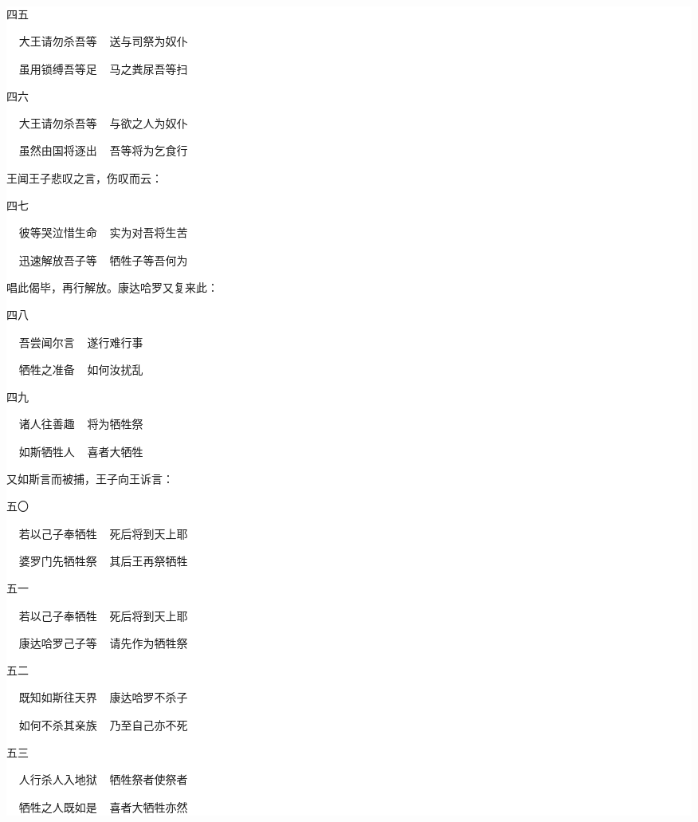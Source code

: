 
四五

&nbsp;&nbsp;&nbsp;&nbsp;大王请勿杀吾等&nbsp;&nbsp;&nbsp;&nbsp;送与司祭为奴仆

&nbsp;&nbsp;&nbsp;&nbsp;虽用锁缚吾等足&nbsp;&nbsp;&nbsp;&nbsp;马之粪尿吾等扫


四六

&nbsp;&nbsp;&nbsp;&nbsp;大王请勿杀吾等&nbsp;&nbsp;&nbsp;&nbsp;与欲之人为奴仆

&nbsp;&nbsp;&nbsp;&nbsp;虽然由国将逐出&nbsp;&nbsp;&nbsp;&nbsp;吾等将为乞食行


王闻王子悲叹之言，伤叹而云：

四七

&nbsp;&nbsp;&nbsp;&nbsp;彼等哭泣惜生命&nbsp;&nbsp;&nbsp;&nbsp;实为对吾将生苦

&nbsp;&nbsp;&nbsp;&nbsp;迅速解放吾子等&nbsp;&nbsp;&nbsp;&nbsp;牺牲子等吾何为


唱此偈毕，再行解放。康达哈罗又复来此：

四八

&nbsp;&nbsp;&nbsp;&nbsp;吾尝闻尔言&nbsp;&nbsp;&nbsp;&nbsp;遂行难行事

&nbsp;&nbsp;&nbsp;&nbsp;牺牲之准备&nbsp;&nbsp;&nbsp;&nbsp;如何汝扰乱


四九

&nbsp;&nbsp;&nbsp;&nbsp;诸人往善趣&nbsp;&nbsp;&nbsp;&nbsp;将为牺牲祭

&nbsp;&nbsp;&nbsp;&nbsp;如斯牺牲人&nbsp;&nbsp;&nbsp;&nbsp;喜者大牺牲


又如斯言而被捕，王子向王诉言：

五〇

&nbsp;&nbsp;&nbsp;&nbsp;若以己子奉牺牲&nbsp;&nbsp;&nbsp;&nbsp;死后将到天上耶

&nbsp;&nbsp;&nbsp;&nbsp;婆罗门先牺牲祭&nbsp;&nbsp;&nbsp;&nbsp;其后王再祭牺牲


五一

&nbsp;&nbsp;&nbsp;&nbsp;若以己子奉牺牲&nbsp;&nbsp;&nbsp;&nbsp;死后将到天上耶

&nbsp;&nbsp;&nbsp;&nbsp;康达哈罗己子等&nbsp;&nbsp;&nbsp;&nbsp;请先作为牺牲祭


五二

&nbsp;&nbsp;&nbsp;&nbsp;既知如斯往天界&nbsp;&nbsp;&nbsp;&nbsp;康达哈罗不杀子

&nbsp;&nbsp;&nbsp;&nbsp;如何不杀其亲族&nbsp;&nbsp;&nbsp;&nbsp;乃至自己亦不死


五三

&nbsp;&nbsp;&nbsp;&nbsp;人行杀人入地狱&nbsp;&nbsp;&nbsp;&nbsp;牺牲祭者使祭者

&nbsp;&nbsp;&nbsp;&nbsp;牺牲之人既如是&nbsp;&nbsp;&nbsp;&nbsp;喜者大牺牲亦然
